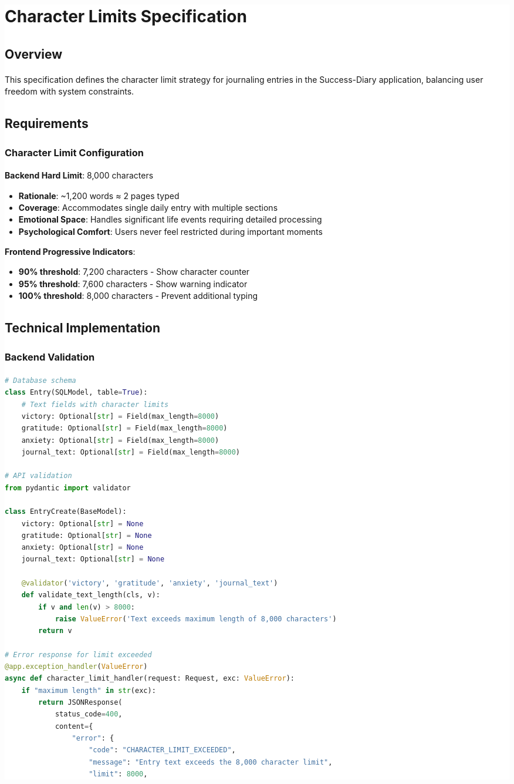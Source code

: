 # Character Limits Specification

## Overview

This specification defines the character limit strategy for journaling entries in the Success-Diary application, balancing user freedom with system constraints.

## Requirements

### Character Limit Configuration

**Backend Hard Limit**: 8,000 characters
- **Rationale**: ~1,200 words ≈ 2 pages typed
- **Coverage**: Accommodates single daily entry with multiple sections
- **Emotional Space**: Handles significant life events requiring detailed processing
- **Psychological Comfort**: Users never feel restricted during important moments

**Frontend Progressive Indicators**:
- **90% threshold**: 7,200 characters - Show character counter
- **95% threshold**: 7,600 characters - Show warning indicator
- **100% threshold**: 8,000 characters - Prevent additional typing

## Technical Implementation

### Backend Validation

```python
# Database schema
class Entry(SQLModel, table=True):
    # Text fields with character limits
    victory: Optional[str] = Field(max_length=8000)
    gratitude: Optional[str] = Field(max_length=8000)
    anxiety: Optional[str] = Field(max_length=8000)
    journal_text: Optional[str] = Field(max_length=8000)

# API validation
from pydantic import validator

class EntryCreate(BaseModel):
    victory: Optional[str] = None
    gratitude: Optional[str] = None
    anxiety: Optional[str] = None
    journal_text: Optional[str] = None
    
    @validator('victory', 'gratitude', 'anxiety', 'journal_text')
    def validate_text_length(cls, v):
        if v and len(v) > 8000:
            raise ValueError('Text exceeds maximum length of 8,000 characters')
        return v

# Error response for limit exceeded
@app.exception_handler(ValueError)
async def character_limit_handler(request: Request, exc: ValueError):
    if "maximum length" in str(exc):
        return JSONResponse(
            status_code=400,
            content={
                "error": {
                    "code": "CHARACTER_LIMIT_EXCEEDED",
                    "message": "Entry text exceeds the 8,000 character limit",
                    "limit": 8000,
```